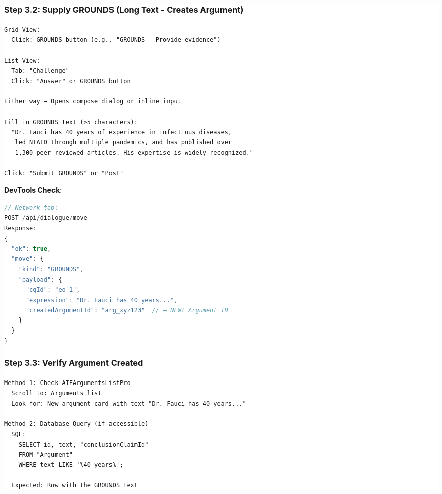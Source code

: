 ### Step 3.2: Supply GROUNDS (Long Text - Creates Argument)
```
Grid View:
  Click: GROUNDS button (e.g., "GROUNDS - Provide evidence")

List View:
  Tab: "Challenge"
  Click: "Answer" or GROUNDS button

Either way → Opens compose dialog or inline input

Fill in GROUNDS text (>5 characters):
  "Dr. Fauci has 40 years of experience in infectious diseases,
   led NIAID through multiple pandemics, and has published over
   1,300 peer-reviewed articles. His expertise is widely recognized."

Click: "Submit GROUNDS" or "Post"
```

**DevTools Check**:
```javascript
// Network tab:
POST /api/dialogue/move
Response:
{
  "ok": true,
  "move": {
    "kind": "GROUNDS",
    "payload": {
      "cqId": "eo-1",
      "expression": "Dr. Fauci has 40 years...",
      "createdArgumentId": "arg_xyz123"  // ← NEW! Argument ID
    }
  }
}
```

### Step 3.3: Verify Argument Created
```
Method 1: Check AIFArgumentsListPro
  Scroll to: Arguments list
  Look for: New argument card with text "Dr. Fauci has 40 years..."

Method 2: Database Query (if accessible)
  SQL:
    SELECT id, text, "conclusionClaimId"
    FROM "Argument"
    WHERE text LIKE '%40 years%';

  Expected: Row with the GROUNDS text
```
